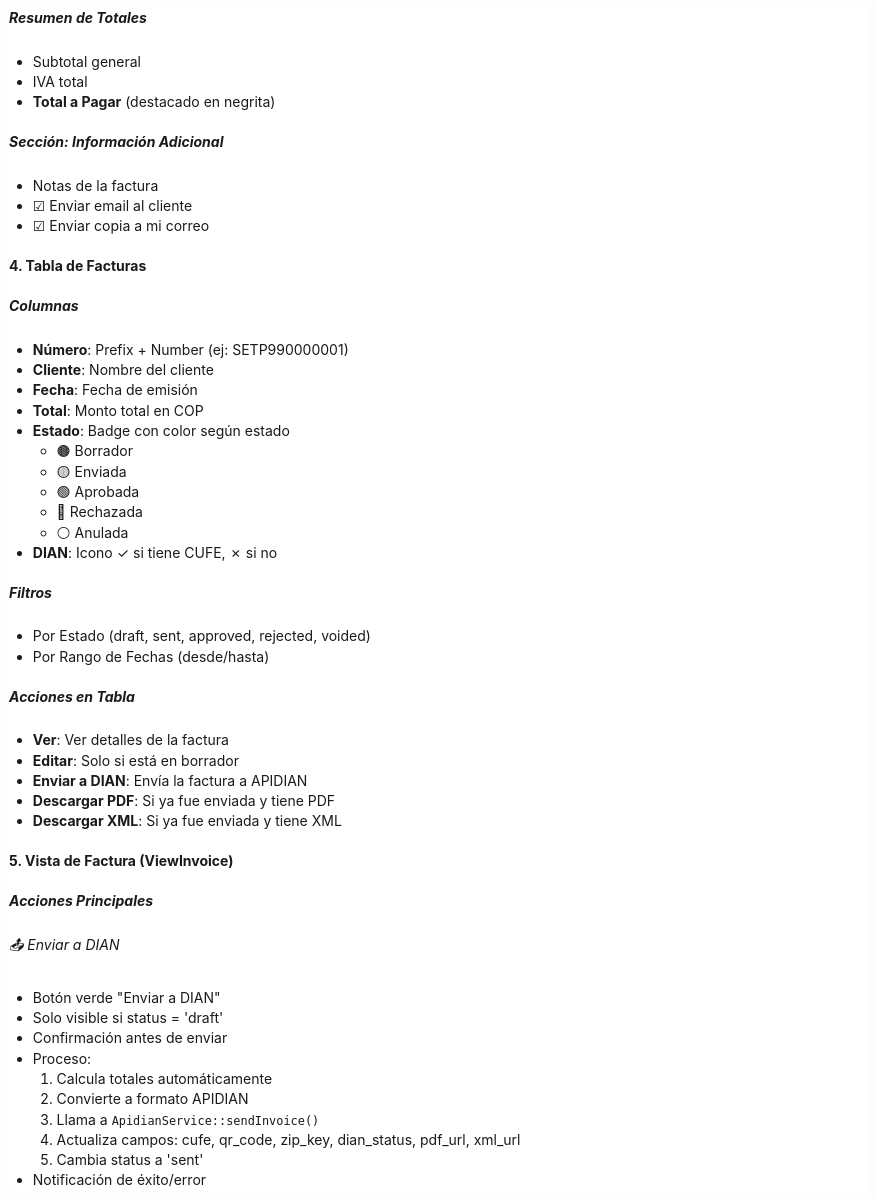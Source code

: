 ##### Resumen de Totales
- Subtotal general
- IVA total
- **Total a Pagar** (destacado en negrita)

##### Sección: Información Adicional
- Notas de la factura
- ☑ Enviar email al cliente
- ☑ Enviar copia a mi correo

#### 4. **Tabla de Facturas**

##### Columnas
- **Número**: Prefix + Number (ej: SETP990000001)
- **Cliente**: Nombre del cliente
- **Fecha**: Fecha de emisión
- **Total**: Monto total en COP
- **Estado**: Badge con color según estado
  - 🟤 Borrador
  - 🟡 Enviada
  - 🟢 Aprobada
  - 🔴 Rechazada
  - ⚪ Anulada
- **DIAN**: Icono ✓ si tiene CUFE, ✗ si no

##### Filtros
- Por Estado (draft, sent, approved, rejected, voided)
- Por Rango de Fechas (desde/hasta)

##### Acciones en Tabla
- **Ver**: Ver detalles de la factura
- **Editar**: Solo si está en borrador
- **Enviar a DIAN**: Envía la factura a APIDIAN
- **Descargar PDF**: Si ya fue enviada y tiene PDF
- **Descargar XML**: Si ya fue enviada y tiene XML

#### 5. **Vista de Factura (ViewInvoice)**

##### Acciones Principales

###### 📤 Enviar a DIAN
- Botón verde "Enviar a DIAN"
- Solo visible si status = 'draft'
- Confirmación antes de enviar
- Proceso:
  1. Calcula totales automáticamente
  2. Convierte a formato APIDIAN
  3. Llama a `ApidianService::sendInvoice()`
  4. Actualiza campos: cufe, qr_code, zip_key, dian_status, pdf_url, xml_url
  5. Cambia status a 'sent'
- Notificación de éxito/error

